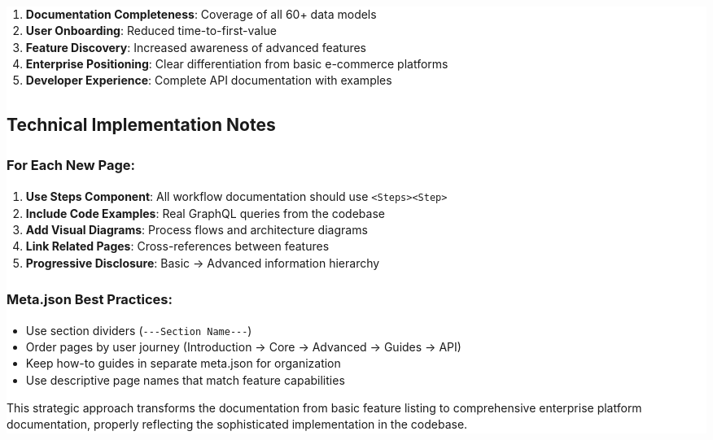 1. **Documentation Completeness**: Coverage of all 60+ data models
2. **User Onboarding**: Reduced time-to-first-value 
3. **Feature Discovery**: Increased awareness of advanced features
4. **Enterprise Positioning**: Clear differentiation from basic e-commerce platforms
5. **Developer Experience**: Complete API documentation with examples

## Technical Implementation Notes

### For Each New Page:
1. **Use Steps Component**: All workflow documentation should use `<Steps><Step>` 
2. **Include Code Examples**: Real GraphQL queries from the codebase
3. **Add Visual Diagrams**: Process flows and architecture diagrams
4. **Link Related Pages**: Cross-references between features
5. **Progressive Disclosure**: Basic → Advanced information hierarchy

### Meta.json Best Practices:
- Use section dividers (`---Section Name---`)
- Order pages by user journey (Introduction → Core → Advanced → Guides → API)
- Keep how-to guides in separate meta.json for organization
- Use descriptive page names that match feature capabilities

This strategic approach transforms the documentation from basic feature listing to comprehensive enterprise platform documentation, properly reflecting the sophisticated implementation in the codebase.